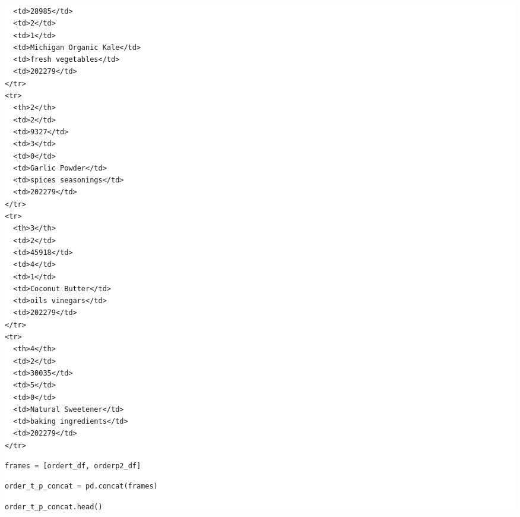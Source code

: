       <td>28985</td>
      <td>2</td>
      <td>1</td>
      <td>Michigan Organic Kale</td>
      <td>fresh vegetables</td>
      <td>202279</td>
    </tr>
    <tr>
      <th>2</th>
      <td>2</td>
      <td>9327</td>
      <td>3</td>
      <td>0</td>
      <td>Garlic Powder</td>
      <td>spices seasonings</td>
      <td>202279</td>
    </tr>
    <tr>
      <th>3</th>
      <td>2</td>
      <td>45918</td>
      <td>4</td>
      <td>1</td>
      <td>Coconut Butter</td>
      <td>oils vinegars</td>
      <td>202279</td>
    </tr>
    <tr>
      <th>4</th>
      <td>2</td>
      <td>30035</td>
      <td>5</td>
      <td>0</td>
      <td>Natural Sweetener</td>
      <td>baking ingredients</td>
      <td>202279</td>
    </tr>
  </tbody>
</table>
</div>




```python
frames = [ordert_df, orderp2_df] 
```


```python
order_t_p_concat = pd.concat(frames)
```


```python
order_t_p_concat.head()
```
